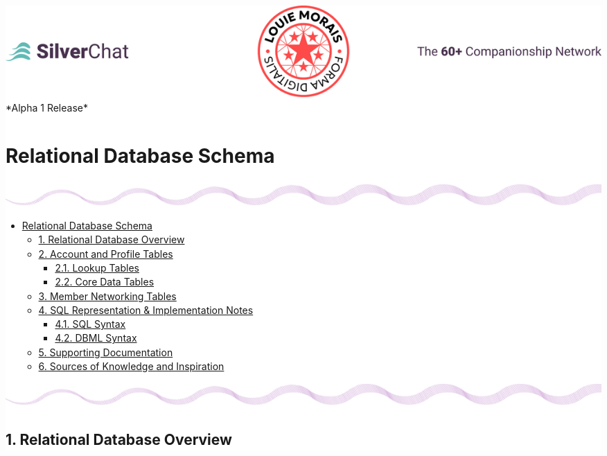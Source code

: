 <img src="https://raw.githubusercontent.com/LouieMorais/SilverChat/refs/heads/main/.project/architecture/img/silverchat-long-logo.png" width="100%" alt="SilverChat - The 60+ Companionship network" /> 
*Alpha 1 Release*



# Relational Database Schema



<img src="https://raw.githubusercontent.com/LouieMorais/SilverChat/refs/heads/main/.project/architecture/img/silverchat-hr.png" width="100%" /> 



- [Relational Database Schema](#relational-database-schema)
  - [1. Relational Database Overview](#1-relational-database-overview)
  - [2. Account and Profile Tables](#2-account-and-profile-tables)
    - [2.1. Lookup Tables](#21-lookup-tables)
    - [2.2. Core Data Tables](#22-core-data-tables)
  - [3. Member Networking Tables](#3-member-networking-tables)
  - [4. SQL Representation \& Implementation Notes](#4-sql-representation--implementation-notes)
    - [4.1. SQL Syntax](#41-sql-syntax)
    - [4.2. DBML Syntax](#42-dbml-syntax)
  - [5. Supporting Documentation](#5-supporting-documentation)
  - [6. Sources of Knowledge and Inspiration](#6-sources-of-knowledge-and-inspiration)



<img src="https://raw.githubusercontent.com/LouieMorais/SilverChat/refs/heads/main/.project/architecture/img/silverchat-hr.png" width="100%" /> 



## 1. Relational Database Overview


